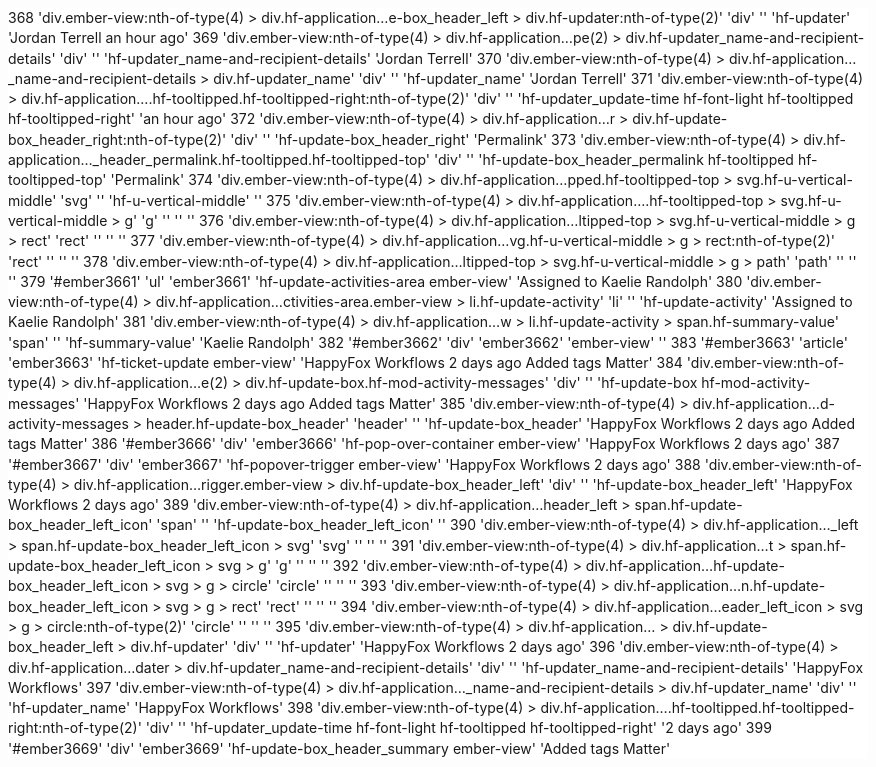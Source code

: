 368	'div.ember-view:nth-of-type(4) > div.hf-application…e-box_header_left > div.hf-updater:nth-of-type(2)'	'div'	''	'hf-updater'	'Jordan Terrell an hour ago'
369	'div.ember-view:nth-of-type(4) > div.hf-application…pe(2) > div.hf-updater_name-and-recipient-details'	'div'	''	'hf-updater_name-and-recipient-details'	'Jordan Terrell'
370	'div.ember-view:nth-of-type(4) > div.hf-application…_name-and-recipient-details > div.hf-updater_name'	'div'	''	'hf-updater_name'	'Jordan Terrell'
371	'div.ember-view:nth-of-type(4) > div.hf-application….hf-tooltipped.hf-tooltipped-right:nth-of-type(2)'	'div'	''	'hf-updater_update-time hf-font-light hf-tooltipped hf-tooltipped-right'	'an hour ago'
372	'div.ember-view:nth-of-type(4) > div.hf-application…r > div.hf-update-box_header_right:nth-of-type(2)'	'div'	''	'hf-update-box_header_right'	'Permalink'
373	'div.ember-view:nth-of-type(4) > div.hf-application…_header_permalink.hf-tooltipped.hf-tooltipped-top'	'div'	''	'hf-update-box_header_permalink hf-tooltipped hf-tooltipped-top'	'Permalink'
374	'div.ember-view:nth-of-type(4) > div.hf-application…pped.hf-tooltipped-top > svg.hf-u-vertical-middle'	'svg'	''	'hf-u-vertical-middle'	''
375	'div.ember-view:nth-of-type(4) > div.hf-application….hf-tooltipped-top > svg.hf-u-vertical-middle > g'	'g'	''	''	''
376	'div.ember-view:nth-of-type(4) > div.hf-application…ltipped-top > svg.hf-u-vertical-middle > g > rect'	'rect'	''	''	''
377	'div.ember-view:nth-of-type(4) > div.hf-application…vg.hf-u-vertical-middle > g > rect:nth-of-type(2)'	'rect'	''	''	''
378	'div.ember-view:nth-of-type(4) > div.hf-application…ltipped-top > svg.hf-u-vertical-middle > g > path'	'path'	''	''	''
379	'#ember3661'	'ul'	'ember3661'	'hf-update-activities-area ember-view'	'Assigned to Kaelie Randolph'
380	'div.ember-view:nth-of-type(4) > div.hf-application…ctivities-area.ember-view > li.hf-update-activity'	'li'	''	'hf-update-activity'	'Assigned to Kaelie Randolph'
381	'div.ember-view:nth-of-type(4) > div.hf-application…w > li.hf-update-activity > span.hf-summary-value'	'span'	''	'hf-summary-value'	'Kaelie Randolph'
382	'#ember3662'	'div'	'ember3662'	'ember-view'	''
383	'#ember3663'	'article'	'ember3663'	'hf-ticket-update ember-view'	'HappyFox Workflows 2 days ago Added tags Matter'
384	'div.ember-view:nth-of-type(4) > div.hf-application…e(2) > div.hf-update-box.hf-mod-activity-messages'	'div'	''	'hf-update-box hf-mod-activity-messages'	'HappyFox Workflows 2 days ago Added tags Matter'
385	'div.ember-view:nth-of-type(4) > div.hf-application…d-activity-messages > header.hf-update-box_header'	'header'	''	'hf-update-box_header'	'HappyFox Workflows 2 days ago Added tags Matter'
386	'#ember3666'	'div'	'ember3666'	'hf-pop-over-container ember-view'	'HappyFox Workflows 2 days ago'
387	'#ember3667'	'div'	'ember3667'	'hf-popover-trigger ember-view'	'HappyFox Workflows 2 days ago'
388	'div.ember-view:nth-of-type(4) > div.hf-application…rigger.ember-view > div.hf-update-box_header_left'	'div'	''	'hf-update-box_header_left'	'HappyFox Workflows 2 days ago'
389	'div.ember-view:nth-of-type(4) > div.hf-application…header_left > span.hf-update-box_header_left_icon'	'span'	''	'hf-update-box_header_left_icon'	''
390	'div.ember-view:nth-of-type(4) > div.hf-application…_left > span.hf-update-box_header_left_icon > svg'	'svg'	''	''	''
391	'div.ember-view:nth-of-type(4) > div.hf-application…t > span.hf-update-box_header_left_icon > svg > g'	'g'	''	''	''
392	'div.ember-view:nth-of-type(4) > div.hf-application…hf-update-box_header_left_icon > svg > g > circle'	'circle'	''	''	''
393	'div.ember-view:nth-of-type(4) > div.hf-application…n.hf-update-box_header_left_icon > svg > g > rect'	'rect'	''	''	''
394	'div.ember-view:nth-of-type(4) > div.hf-application…eader_left_icon > svg > g > circle:nth-of-type(2)'	'circle'	''	''	''
395	'div.ember-view:nth-of-type(4) > div.hf-application… > div.hf-update-box_header_left > div.hf-updater'	'div'	''	'hf-updater'	'HappyFox Workflows 2 days ago'
396	'div.ember-view:nth-of-type(4) > div.hf-application…dater > div.hf-updater_name-and-recipient-details'	'div'	''	'hf-updater_name-and-recipient-details'	'HappyFox Workflows'
397	'div.ember-view:nth-of-type(4) > div.hf-application…_name-and-recipient-details > div.hf-updater_name'	'div'	''	'hf-updater_name'	'HappyFox Workflows'
398	'div.ember-view:nth-of-type(4) > div.hf-application….hf-tooltipped.hf-tooltipped-right:nth-of-type(2)'	'div'	''	'hf-updater_update-time hf-font-light hf-tooltipped hf-tooltipped-right'	'2 days ago'
399	'#ember3669'	'div'	'ember3669'	'hf-update-box_header_summary ember-view'	'Added tags Matter'